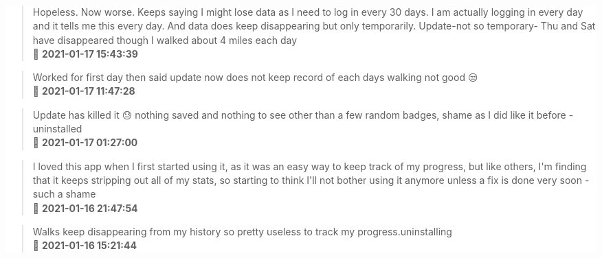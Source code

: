 > Hopeless. Now worse. Keeps saying I might lose data as I need to log in every 30 days. I am actually logging in every day and it tells me this every day. And data does keep disappearing but only temporarily. Update-not so temporary- Thu and Sat have disappeared though I walked about 4 miles each day<br> :date: __2021-01-17 15:43:39__

> Worked for first day then said update now does not keep record of each days walking not good 😒<br> :date: __2021-01-17 11:47:28__

> Update has killed it 😓 nothing saved and nothing to see other than a few random badges, shame as I did like it before - uninstalled<br> :date: __2021-01-17 01:27:00__

> I loved this app when I first started using it, as it was an easy way to keep track of my progress, but like others, I'm finding that it keeps stripping out all of my stats, so starting to think I'll not bother using it anymore unless a fix is done very soon - such a shame<br> :date: __2021-01-16 21:47:54__

> Walks keep disappearing from my history so pretty useless to track my progress.uninstalling<br> :date: __2021-01-16 15:21:44__


